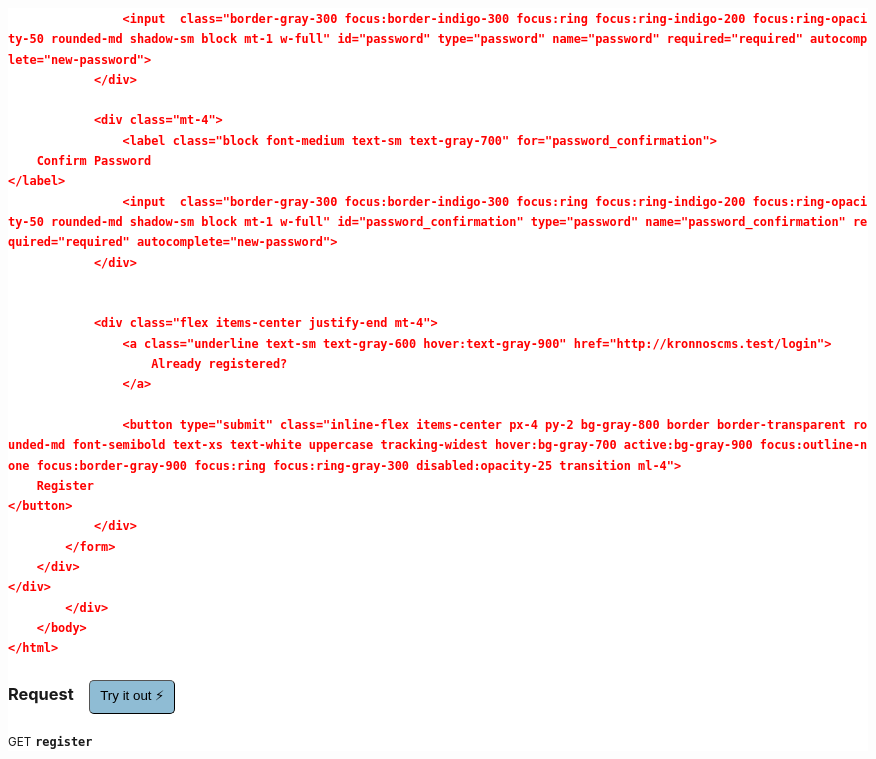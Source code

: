 ```json
                <input  class="border-gray-300 focus:border-indigo-300 focus:ring focus:ring-indigo-200 focus:ring-opacity-50 rounded-md shadow-sm block mt-1 w-full" id="password" type="password" name="password" required="required" autocomplete="new-password">
            </div>

            <div class="mt-4">
                <label class="block font-medium text-sm text-gray-700" for="password_confirmation">
    Confirm Password
</label>
                <input  class="border-gray-300 focus:border-indigo-300 focus:ring focus:ring-indigo-200 focus:ring-opacity-50 rounded-md shadow-sm block mt-1 w-full" id="password_confirmation" type="password" name="password_confirmation" required="required" autocomplete="new-password">
            </div>

            
            <div class="flex items-center justify-end mt-4">
                <a class="underline text-sm text-gray-600 hover:text-gray-900" href="http://kronnoscms.test/login">
                    Already registered?
                </a>

                <button type="submit" class="inline-flex items-center px-4 py-2 bg-gray-800 border border-transparent rounded-md font-semibold text-xs text-white uppercase tracking-widest hover:bg-gray-700 active:bg-gray-900 focus:outline-none focus:border-gray-900 focus:ring focus:ring-gray-300 disabled:opacity-25 transition ml-4">
    Register
</button>
            </div>
        </form>
    </div>
</div>
        </div>
    </body>
</html>

```
<div id="execution-results-GETregister" hidden>
    <blockquote>Received response<span id="execution-response-status-GETregister"></span>:</blockquote>
    <pre class="json"><code id="execution-response-content-GETregister"></code></pre>
</div>
<div id="execution-error-GETregister" hidden>
    <blockquote>Request failed with error:</blockquote>
    <pre><code id="execution-error-message-GETregister"></code></pre>
</div>
<form id="form-GETregister" data-method="GET" data-path="register" data-authed="0" data-hasfiles="0" data-headers='{"Content-Type":"application\/json","Accept":"application\/json"}' onsubmit="event.preventDefault(); executeTryOut('GETregister', this);">
<h3>
    Request&nbsp;&nbsp;&nbsp;
        <button type="button" style="background-color: #8fbcd4; padding: 5px 10px; border-radius: 5px; border-width: thin;" id="btn-tryout-GETregister" onclick="tryItOut('GETregister');">Try it out ⚡</button>
    <button type="button" style="background-color: #c97a7e; padding: 5px 10px; border-radius: 5px; border-width: thin;" id="btn-canceltryout-GETregister" onclick="cancelTryOut('GETregister');" hidden>Cancel</button>&nbsp;&nbsp;
    <button type="submit" style="background-color: #6ac174; padding: 5px 10px; border-radius: 5px; border-width: thin;" id="btn-executetryout-GETregister" hidden>Send Request 💥</button>
    </h3>
<p>
<small class="badge badge-green">GET</small>
 <b><code>register</code></b>
</p>
</form>